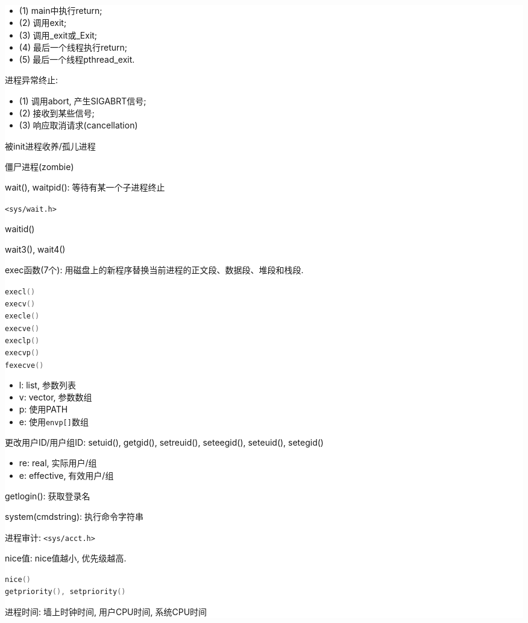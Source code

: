 - (1) main中执行return;
- (2) 调用exit;
- (3) 调用_exit或_Exit;
- (4) 最后一个线程执行return;
- (5) 最后一个线程pthread_exit.

进程异常终止:

- (1) 调用abort, 产生SIGABRT信号;
- (2) 接收到某些信号;
- (3) 响应取消请求(cancellation)

被init进程收养/孤儿进程

僵尸进程(zombie)

wait(), waitpid(): 等待有某一个子进程终止

`<sys/wait.h>`

waitid()

wait3(), wait4()

exec函数(7个): 用磁盘上的新程序替换当前进程的正文段、数据段、堆段和栈段.

``` C
execl()
execv()
execle()
execve()
execlp()
execvp()
fexecve()
```

- l: list, 参数列表
- v: vector, 参数数组
- p: 使用PATH
- e: 使用`envp[]`数组

更改用户ID/用户组ID: setuid(), getgid(), setreuid(), seteegid(), seteuid(), setegid()

- re: real, 实际用户/组
- e: effective, 有效用户/组

getlogin(): 获取登录名


system(cmdstring): 执行命令字符串

进程审计: `<sys/acct.h>`

nice值: nice值越小, 优先级越高.

``` C
nice()
getpriority(), setpriority()
```

进程时间: 墙上时钟时间, 用户CPU时间, 系统CPU时间
